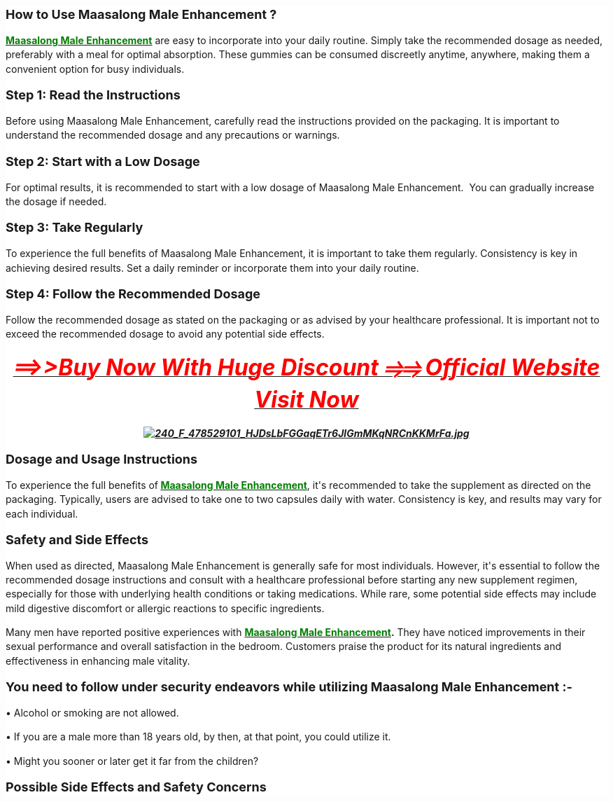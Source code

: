 <p><strong><span style="font-size: large;">How to Use Maasalong Male Enhancement ?</span></strong></p>
<p><a href="https://top10nutranews.com/Try-Maasalong-Male-Enhancement" target="_blank" rel="nofollow" data-saferedirecturl="https://www.google.com/url?hl=en&amp;q=https://top10nutranews.com/Try-Maasalong-Male-Enhancement&amp;source=gmail&amp;ust=1729419189202000&amp;usg=AOvVaw36dYvI1CtqyCMJS-6Prgca"><strong><span style="color: #008000;">Maasalong Male Enhancement</span></strong></a>&nbsp;are easy to incorporate into your daily routine. Simply take the recommended dosage as needed, preferably with a meal for optimal absorption. These gummies can be consumed discreetly anytime, anywhere, making them a convenient option for busy individuals.</p>
<p><strong><span style="font-size: large;">Step 1: Read the Instructions</span></strong></p>
<p>Before using Maasalong Male Enhancement, carefully read the instructions provided on the packaging. It is important to understand the recommended dosage and any precautions or warnings.</p>
<p><span style="font-size: large;"><strong>Step 2: Start with a Low Dosage</strong></span></p>
<p>For optimal results, it is recommended to start with a low dosage of Maasalong Male Enhancement.&nbsp; You can gradually increase the dosage if needed.</p>
<p><strong><span style="font-size: large;">Step 3: Take Regularly</span></strong></p>
<p>To experience the full benefits of Maasalong Male Enhancement, it is important to take them regularly. Consistency is key in achieving desired results. Set a daily reminder or incorporate them into your daily routine.</p>
<p><strong><span style="font-size: large;">Step 4: Follow the Recommended Dosage</span></strong></p>
<p>Follow the recommended dosage as stated on the packaging or as advised by your healthcare professional. It is important not to exceed the recommended dosage to avoid any potential side effects.</p>
<p style="text-align: center;"><strong><em><a href="https://top10nutranews.com/Try-Maasalong-Male-Enhancement" target="_blank" rel="nofollow" data-saferedirecturl="https://www.google.com/url?hl=en&amp;q=https://top10nutranews.com/Try-Maasalong-Male-Enhancement&amp;source=gmail&amp;ust=1729419189202000&amp;usg=AOvVaw36dYvI1CtqyCMJS-6Prgca"><span style="color: #ff0000; font-size: xx-large;">==&gt;&gt;Buy Now With Huge Discount&nbsp;⥤⥤&nbsp;Official Website Visit Now</span></a></em></strong></p>
<p style="text-align: center;"><strong><em><a href="https://top10nutranews.com/Try-Maasalong-Male-Enhancement" target="_blank" rel="nofollow" data-saferedirecturl="https://www.google.com/url?hl=en&amp;q=https://top10nutranews.com/Try-Maasalong-Male-Enhancement&amp;source=gmail&amp;ust=1729419189202000&amp;usg=AOvVaw36dYvI1CtqyCMJS-6Prgca"><img src="https://groups.google.com/group/maasalong-male-enhancement-try/attach/324bd944850d5/240_F_478529101_HJDsLbFGGaqETr6JlGmMKqNRCnKKMrFa.jpg?part=0.8&amp;view=1" alt="240_F_478529101_HJDsLbFGGaqETr6JlGmMKqNRCnKKMrFa.jpg" width="427px" height="240px" data-iml="4046.0999999996275" /></a><br /></em></strong></p>
<p><strong><span style="font-size: large;">Dosage and Usage Instructions</span></strong></p>
<p>To experience the full benefits of<strong>&nbsp;<a href="https://top10nutranews.com/Try-Maasalong-Male-Enhancement" target="_blank" rel="nofollow" data-saferedirecturl="https://www.google.com/url?hl=en&amp;q=https://top10nutranews.com/Try-Maasalong-Male-Enhancement&amp;source=gmail&amp;ust=1729419189202000&amp;usg=AOvVaw36dYvI1CtqyCMJS-6Prgca"><span style="color: #008000;">Maasalong Male Enhancement</span></a></strong>, it's recommended to take the supplement as directed on the packaging. Typically, users are advised to take one to two capsules daily with water. Consistency is key, and results may vary for each individual.</p>
<p><strong><span style="font-size: large;">Safety and Side Effects</span></strong></p>
<p>When used as directed, Maasalong Male Enhancement is generally safe for most individuals. However, it's essential to follow the recommended dosage instructions and consult with a healthcare professional before starting any new supplement regimen, especially for those with underlying health conditions or taking medications. While rare, some potential side effects may include mild digestive discomfort or allergic reactions to specific ingredients.</p>
<p>Many men have reported positive experiences with&nbsp;<strong><a href="https://top10nutranews.com/Try-Maasalong-Male-Enhancement" target="_blank" rel="nofollow" data-saferedirecturl="https://www.google.com/url?hl=en&amp;q=https://top10nutranews.com/Try-Maasalong-Male-Enhancement&amp;source=gmail&amp;ust=1729419189202000&amp;usg=AOvVaw36dYvI1CtqyCMJS-6Prgca"><span style="color: #008000;">Maasalong Male Enhancement</span></a>.</strong>&nbsp;They have noticed improvements in their sexual performance and overall satisfaction in the bedroom. Customers praise the product for its natural ingredients and effectiveness in enhancing male vitality.</p>
<p><strong><span style="font-size: large;">You need to follow under security endeavors while utilizing Maasalong Male Enhancement :-</span></strong></p>
<p>&bull; Alcohol or smoking are not allowed.</p>
<p>&bull; If you are a male more than 18 years old, by then, at that point, you could utilize it.</p>
<p>&bull; Might you sooner or later get it far from the children?</p>
<p><strong><span style="font-size: large;">Possible Side Effects and Safety Concerns</span></strong></p>